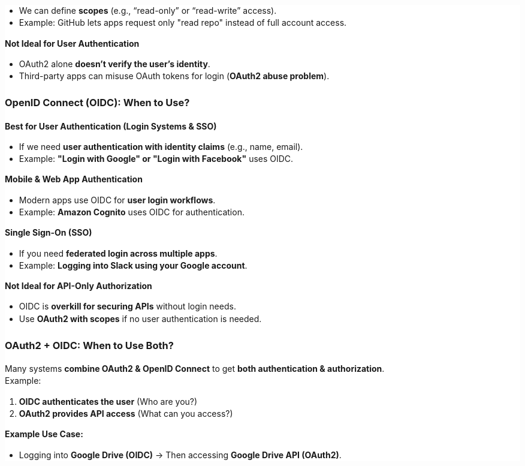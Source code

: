 * We can define **scopes** (e.g., “read-only” or “read-write” access).
* Example: GitHub lets apps request only "read repo" instead of full account access.

**Not Ideal for User Authentication**

* OAuth2 alone **doesn’t verify the user’s identity**.
* Third-party apps can misuse OAuth tokens for login (**OAuth2 abuse problem**).

### **OpenID Connect (OIDC): When to Use?**

**Best for User Authentication (Login Systems & SSO)**

* If we need **user authentication with identity claims** (e.g., name, email).
* Example: **"Login with Google" or "Login with Facebook"** uses OIDC.

**Mobile & Web App Authentication**

* Modern apps use OIDC for **user login workflows**.
* Example: **Amazon Cognito** uses OIDC for authentication.

**Single Sign-On (SSO)**

* If you need **federated login across multiple apps**.
* Example: **Logging into Slack using your Google account**.

**Not Ideal for API-Only Authorization**

* OIDC is **overkill for securing APIs** without login needs.
* Use **OAuth2 with scopes** if no user authentication is needed.

### **OAuth2 + OIDC: When to Use Both?**

Many systems **combine OAuth2 & OpenID Connect** to get **both authentication & authorization**.\
Example:

1. **OIDC authenticates the user** (Who are you?)
2. **OAuth2 provides API access** (What can you access?)

**Example Use Case:**

* Logging into **Google Drive (OIDC)** → Then accessing **Google Drive API (OAuth2)**.

